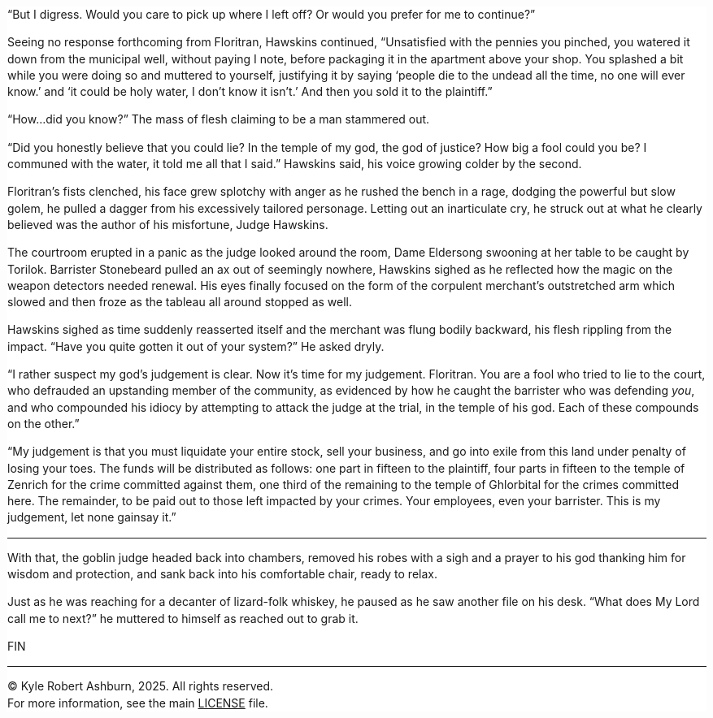 “But I digress. Would you care to pick up where I left off? Or would you prefer for me to continue?” 

Seeing no response forthcoming from Floritran, Hawskins continued, 
“Unsatisfied with the pennies you pinched, you watered it down from the municipal well, without paying I note, before packaging it in the apartment above your shop. You splashed a bit while you were doing so and muttered to yourself, justifying it by saying ‘people die to the undead all the time, no one will ever know.’ and ‘it could be holy water, I don’t know it isn’t.’ And then you sold it to the plaintiff.”

“How…did you know?” The mass of flesh claiming to be a man stammered out.

“Did you honestly believe that you could lie? In the temple of my god, the god of justice? How big a fool could you be? I communed with the water, it told me all that I said.” Hawskins said, his voice growing colder by the second. 

Floritran’s fists clenched, his face grew splotchy with anger as he rushed the bench in a rage, dodging the powerful but slow golem, he pulled a dagger from his excessively tailored personage. Letting out an inarticulate cry, he struck out at what he clearly believed was the author of his misfortune, Judge Hawskins. 

The courtroom erupted in a panic as the judge looked around the room, Dame Eldersong swooning at her table to be caught by Torilok. Barrister Stonebeard pulled an ax out of seemingly nowhere, Hawskins sighed as he reflected how the magic on the weapon detectors needed renewal. His eyes finally focused on the form of the corpulent merchant’s outstretched arm which slowed and then froze as the tableau all around stopped as well. 

Hawskins sighed as time suddenly reasserted itself and the merchant was flung bodily backward, his flesh rippling from the impact. “Have you quite gotten it out of your system?” He asked dryly.

“I rather suspect my god’s judgement is clear. Now it’s time for my judgement. Floritran. You are a fool who tried to lie to the court, who defrauded an upstanding member of the community, as evidenced by how he caught the barrister who was defending *you*, and who compounded his idiocy by attempting to attack the judge at the trial, in the temple of his god. Each of these compounds on the other.”

“My judgement is that you must liquidate your entire stock, sell your business, and go into exile from this land under penalty of losing your toes. The funds will be distributed as follows: one part in fifteen to the plaintiff, four parts in fifteen to the temple of Zenrich for the crime committed against them, one third of the remaining to the temple of Ghlorbital for the crimes committed here. The remainder, to be paid out to those left impacted by your crimes. Your employees, even your barrister. This is my judgement, let none gainsay it.”

***

With that, the goblin judge headed back into chambers, removed his robes with a sigh and a prayer to his god thanking him for wisdom and protection, and sank back into his comfortable chair, ready to relax. 

Just as he was reaching for a decanter of lizard-folk whiskey, he paused as he saw another file on his desk. “What does My Lord call me to next?” he muttered to himself as reached out to grab it. 

FIN

---

© Kyle Robert Ashburn, 2025. All rights reserved.  
For more information, see the main [LICENSE](../../LICENSE) file.


